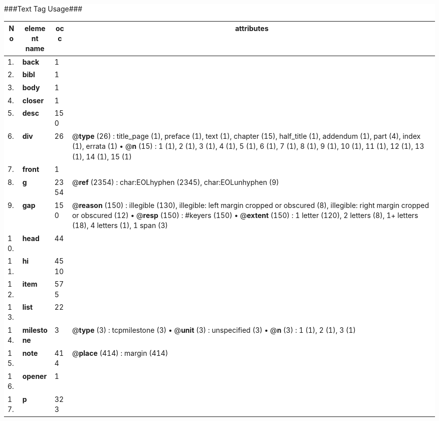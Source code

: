 
###Text Tag Usage###

|No|element name|occ|attributes|
|---|---|---|---|
|1.|__back__|1||
|2.|__bibl__|1||
|3.|__body__|1||
|4.|__closer__|1||
|5.|__desc__|150||
|6.|__div__|26| @__type__ (26) : title_page (1), preface (1), text (1), chapter (15), half_title (1), addendum (1), part (4), index (1), errata (1)  •  @__n__ (15) : 1 (1), 2 (1), 3 (1), 4 (1), 5 (1), 6 (1), 7 (1), 8 (1), 9 (1), 10 (1), 11 (1), 12 (1), 13 (1), 14 (1), 15 (1)|
|7.|__front__|1||
|8.|__g__|2354| @__ref__ (2354) : char:EOLhyphen (2345), char:EOLunhyphen (9)|
|9.|__gap__|150| @__reason__ (150) : illegible (130), illegible: left margin cropped or obscured (8), illegible: right margin cropped or obscured (12)  •  @__resp__ (150) : #keyers (150)  •  @__extent__ (150) : 1 letter (120), 2 letters (8), 1+ letters (18), 4 letters (1), 1 span (3)|
|10.|__head__|44||
|11.|__hi__|4510||
|12.|__item__|575||
|13.|__list__|22||
|14.|__milestone__|3| @__type__ (3) : tcpmilestone (3)  •  @__unit__ (3) : unspecified (3)  •  @__n__ (3) : 1 (1), 2 (1), 3 (1)|
|15.|__note__|414| @__place__ (414) : margin (414)|
|16.|__opener__|1||
|17.|__p__|323||